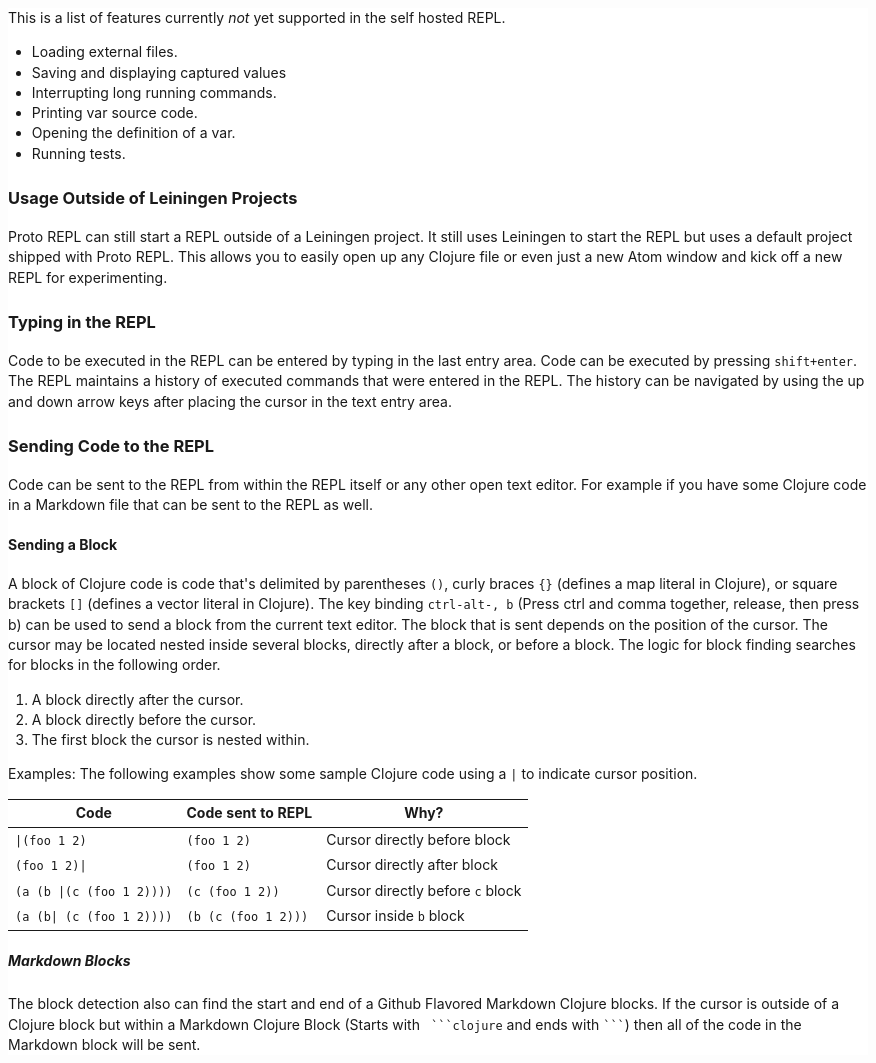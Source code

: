 This is a list of features currently _not_ yet supported in the self hosted REPL.

* Loading external files.
* Saving and displaying captured values
* Interrupting long running commands.
* Printing var source code.
* Opening the definition of a var.
* Running tests.

### Usage Outside of Leiningen Projects

Proto REPL can still start a REPL outside of a Leiningen project. It still uses Leiningen to start the REPL but uses a default project shipped with Proto REPL. This allows you to easily open up any Clojure file or even just a new Atom window and kick off a new REPL for experimenting.

### Typing in the REPL

Code to be executed in the REPL can be entered by typing in the last entry area. Code can be executed by pressing `shift+enter`. The REPL maintains a history of executed commands that were entered in the REPL. The history can be navigated by using the up and down arrow keys after placing the cursor in the text entry area.

### Sending Code to the REPL

Code can be sent to the REPL from within the REPL itself or any other open text editor. For example if you have some Clojure code in a Markdown file that can be sent to the REPL as well.

#### Sending a Block

A block of Clojure code is code that's delimited by parentheses `()`, curly braces `{}` (defines a map literal in Clojure), or square brackets `[]` (defines a vector literal in Clojure). The key binding `ctrl-alt-, b` (Press ctrl and comma together, release, then press b) can be used to send a block from the current text editor. The block that is sent depends on the position of the cursor. The cursor may be located nested inside several blocks, directly after a block, or before a block. The logic for block finding searches for blocks in the following order.

1. A block directly after the cursor.
2. A block directly before the cursor.
3. The first block the cursor is nested within.

Examples: The following examples show some sample Clojure code using a `|` to indicate cursor position.

Code                                     | Code sent to REPL   | Why?
-----------------------------------------|---------------------|-----------------------------
<code>&#124;(foo 1 2)</code>             | `(foo 1 2)`         | Cursor directly before block
<code>(foo 1 2)&#124;</code>             | `(foo 1 2)`         | Cursor directly after block
<code>(a (b &#124;(c (foo 1 2))))</code> | `(c (foo 1 2))`     | Cursor directly before `c` block
<code>(a (b&#124; (c (foo 1 2))))</code> | `(b (c (foo 1 2)))` | Cursor inside `b` block

##### Markdown Blocks

The block detection also can find the start and end of a Github Flavored Markdown Clojure blocks. If the cursor is outside of a Clojure block but within a Markdown Clojure Block (Starts with ` ```clojure` and ends with ` ``` `) then all of the code in the Markdown block will be sent.
